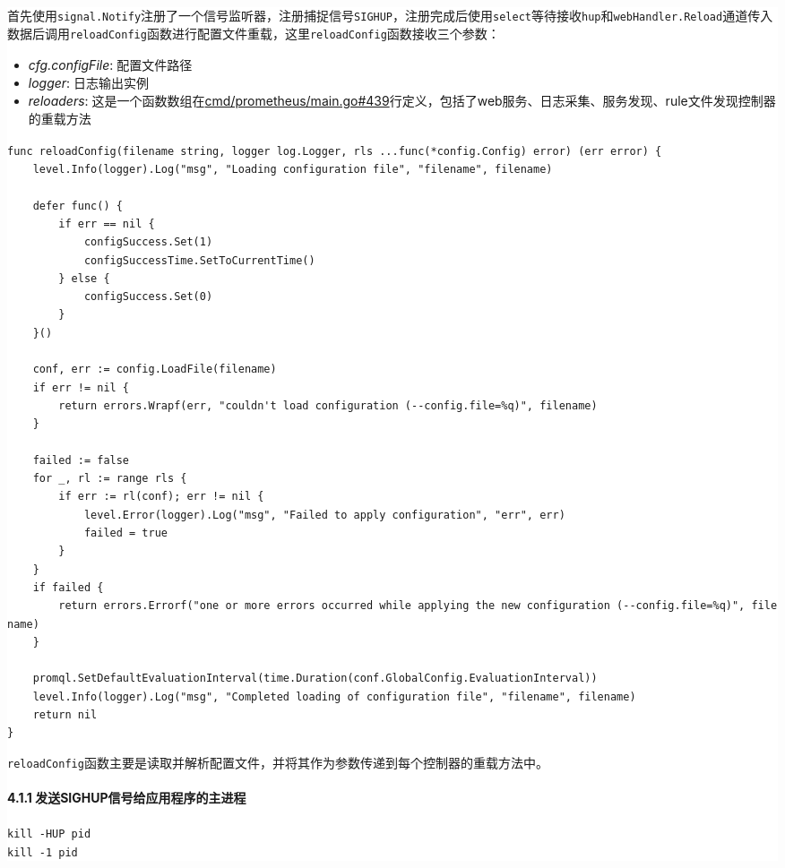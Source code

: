 首先使用`signal.Notify`注册了一个信号监听器，注册捕捉信号`SIGHUP`，注册完成后使用`select`等待接收`hup`和`webHandler.Reload`通道传入数据后调用`reloadConfig`函数进行配置文件重载，这里`reloadConfig`函数接收三个参数：

* *cfg.configFile*: 配置文件路径
* *logger*: 日志输出实例
* *reloaders*: 这是一个函数数组在[cmd/prometheus/main.go#439](https://github.com/jwping/prometheus/blob/master/cmd/prometheus/main.go#L439)行定义，包括了web服务、日志采集、服务发现、rule文件发现控制器的重载方法

```shell
func reloadConfig(filename string, logger log.Logger, rls ...func(*config.Config) error) (err error) {
	level.Info(logger).Log("msg", "Loading configuration file", "filename", filename)

	defer func() {
		if err == nil {
			configSuccess.Set(1)
			configSuccessTime.SetToCurrentTime()
		} else {
			configSuccess.Set(0)
		}
	}()

	conf, err := config.LoadFile(filename)
	if err != nil {
		return errors.Wrapf(err, "couldn't load configuration (--config.file=%q)", filename)
	}

	failed := false
	for _, rl := range rls {
		if err := rl(conf); err != nil {
			level.Error(logger).Log("msg", "Failed to apply configuration", "err", err)
			failed = true
		}
	}
	if failed {
		return errors.Errorf("one or more errors occurred while applying the new configuration (--config.file=%q)", filename)
	}

	promql.SetDefaultEvaluationInterval(time.Duration(conf.GlobalConfig.EvaluationInterval))
	level.Info(logger).Log("msg", "Completed loading of configuration file", "filename", filename)
	return nil
}
```

`reloadConfig`函数主要是读取并解析配置文件，并将其作为参数传递到每个控制器的重载方法中。

#### 4.1.1 发送SIGHUP信号给应用程序的主进程

```shell
kill -HUP pid
kill -1 pid
```
